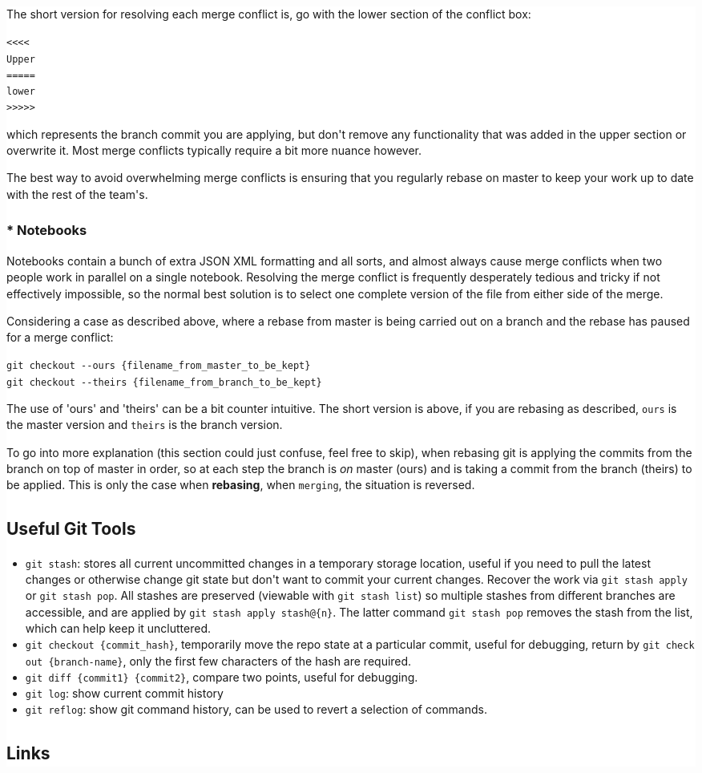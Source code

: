 The short version for resolving each merge conflict is, go with the lower section of the conflict box:
```
<<<<
Upper
=====
lower
>>>>>
```
which represents the branch commit you are applying, but don't remove any functionality that was added in the upper section or overwrite it. Most merge conflicts typically require a bit more nuance however.

The best way to avoid overwhelming merge conflicts is ensuring that you regularly rebase on master to keep your work up to date with the rest of the team's.

### \* Notebooks

Notebooks contain a bunch of extra JSON XML formatting and all sorts, and almost always cause merge conflicts when two people work in parallel on a single notebook. Resolving the merge conflict is frequently desperately tedious and tricky if not effectively impossible, so the normal best solution is to select one complete version of the file from either side of the merge.

Considering a case as described above, where a rebase from master is being carried out on a branch and the rebase has paused for a merge conflict:

```
git checkout --ours {filename_from_master_to_be_kept}
git checkout --theirs {filename_from_branch_to_be_kept}
```

The use of 'ours' and 'theirs' can be a bit counter intuitive. The short version is above, if you are rebasing as described, `ours` is the master version and `theirs` is the branch version.

To go into more explanation (this section could just confuse, feel free to skip), when rebasing git is applying the commits from the branch on top of master in order, so at each step the branch is _on_ master (ours) and is taking a commit from the branch (theirs) to be applied. This is only the case when **rebasing**, when `merging`, the situation is reversed.

## Useful Git Tools

* `git stash`: stores all current uncommitted changes in a temporary storage location, useful if you need to pull the latest changes or otherwise change git state but don't want to commit your current changes. Recover the work via `git stash apply` or `git stash pop`. All stashes are preserved (viewable with `git stash list`) so multiple stashes from different branches are accessible, and are applied by `git stash apply stash@{n}`. The latter command `git stash pop` removes the stash from the list, which can help keep it uncluttered.
* `git checkout {commit_hash}`, temporarily move the repo state at a particular commit, useful for debugging, return by `git checkout {branch-name}`, only the first few characters of the hash are required.
* `git diff {commit1} {commit2}`, compare two points, useful for debugging.
* `git log`: show current commit history
* `git reflog`: show git command history, can be used to revert a selection of commands.

## Links
